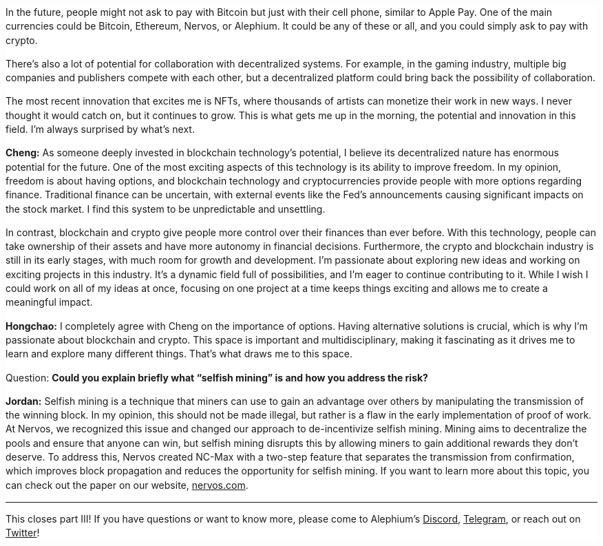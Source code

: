 In the future, people might not ask to pay with Bitcoin but just with their cell phone, similar to Apple Pay. One of the main currencies could be Bitcoin, Ethereum, Nervos, or Alephium. It could be any of these or all, and you could simply ask to pay with crypto.

There’s also a lot of potential for collaboration with decentralized systems. For example, in the gaming industry, multiple big companies and publishers compete with each other, but a decentralized platform could bring back the possibility of collaboration.

The most recent innovation that excites me is NFTs, where thousands of artists can monetize their work in new ways. I never thought it would catch on, but it continues to grow. This is what gets me up in the morning, the potential and innovation in this field. I’m always surprised by what’s next.

**Cheng:** As someone deeply invested in blockchain technology’s potential, I believe its decentralized nature has enormous potential for the future. One of the most exciting aspects of this technology is its ability to improve freedom. In my opinion, freedom is about having options, and blockchain technology and cryptocurrencies provide people with more options regarding finance. Traditional finance can be uncertain, with external events like the Fed’s announcements causing significant impacts on the stock market. I find this system to be unpredictable and unsettling.

In contrast, blockchain and crypto give people more control over their finances than ever before. With this technology, people can take ownership of their assets and have more autonomy in financial decisions. Furthermore, the crypto and blockchain industry is still in its early stages, with much room for growth and development. I’m passionate about exploring new ideas and working on exciting projects in this industry. It’s a dynamic field full of possibilities, and I’m eager to continue contributing to it. While I wish I could work on all of my ideas at once, focusing on one project at a time keeps things exciting and allows me to create a meaningful impact.

**Hongchao:** I completely agree with Cheng on the importance of options. Having alternative solutions is crucial, which is why I’m passionate about blockchain and crypto. This space is important and multidisciplinary, making it fascinating as it drives me to learn and explore many different things. That’s what draws me to this space.

Question: **Could you explain briefly what “selfish mining” is and how you address the risk?**

**Jordan:** Selfish mining is a technique that miners can use to gain an advantage over others by manipulating the transmission of the winning block. In my opinion, this should not be made illegal, but rather is a flaw in the early implementation of proof of work. At Nervos, we recognized this issue and changed our approach to de-incentivize selfish mining. Mining aims to decentralize the pools and ensure that anyone can win, but selfish mining disrupts this by allowing miners to gain additional rewards they don’t deserve. To address this, Nervos created NC-Max with a two-step feature that separates the transmission from confirmation, which improves block propagation and reduces the opportunity for selfish mining. If you want to learn more about this topic, you can check out the paper on our website, <a href="http://nervos.com" data-href="http://nervos.com">nervos.com</a>.

---

This closes part III! If you have questions or want to know more, please come to Alephium’s [Discord](/discord), <a href="https://t.me/alephiumgroup" data-href="https://t.me/alephiumgroup">Telegram</a>, or reach out on <a href="https://twitter.com/alephium" data-href="https://twitter.com/alephium">Twitter</a>!
